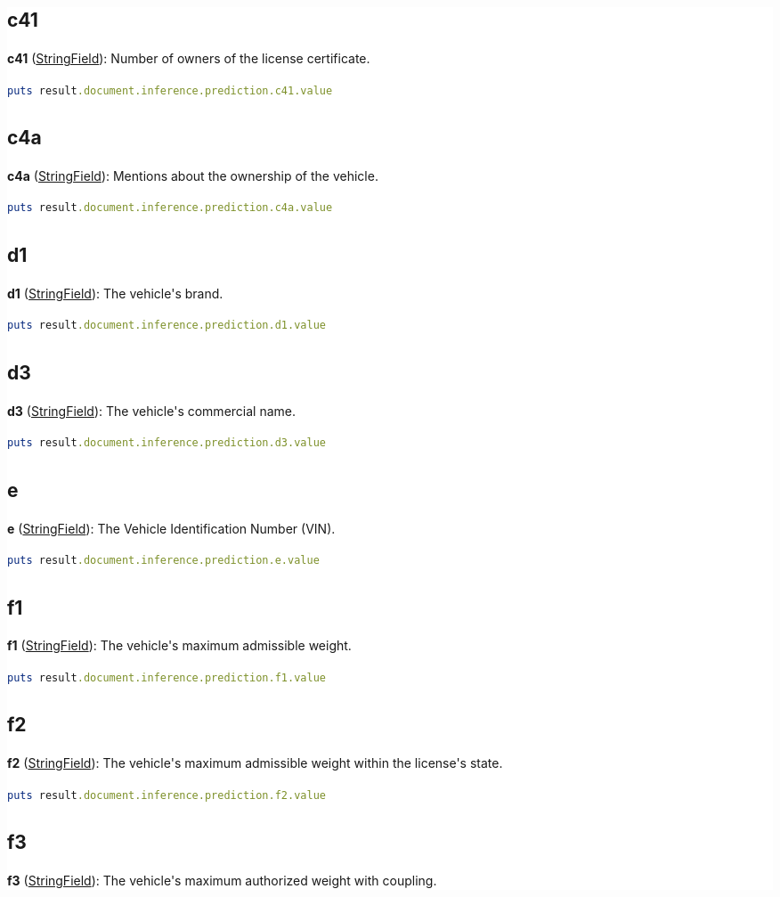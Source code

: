 ## c41
**c41** ([StringField](#string-field)): Number of owners of the license certificate.

```rb
puts result.document.inference.prediction.c41.value
```

## c4a
**c4a** ([StringField](#string-field)): Mentions about the ownership of the vehicle.

```rb
puts result.document.inference.prediction.c4a.value
```

## d1
**d1** ([StringField](#string-field)): The vehicle's brand.

```rb
puts result.document.inference.prediction.d1.value
```

## d3
**d3** ([StringField](#string-field)): The vehicle's commercial name.

```rb
puts result.document.inference.prediction.d3.value
```

## e
**e** ([StringField](#string-field)): The Vehicle Identification Number (VIN).

```rb
puts result.document.inference.prediction.e.value
```

## f1
**f1** ([StringField](#string-field)): The vehicle's maximum admissible weight.

```rb
puts result.document.inference.prediction.f1.value
```

## f2
**f2** ([StringField](#string-field)): The vehicle's maximum admissible weight within the license's state.

```rb
puts result.document.inference.prediction.f2.value
```

## f3
**f3** ([StringField](#string-field)): The vehicle's maximum authorized weight with coupling.
